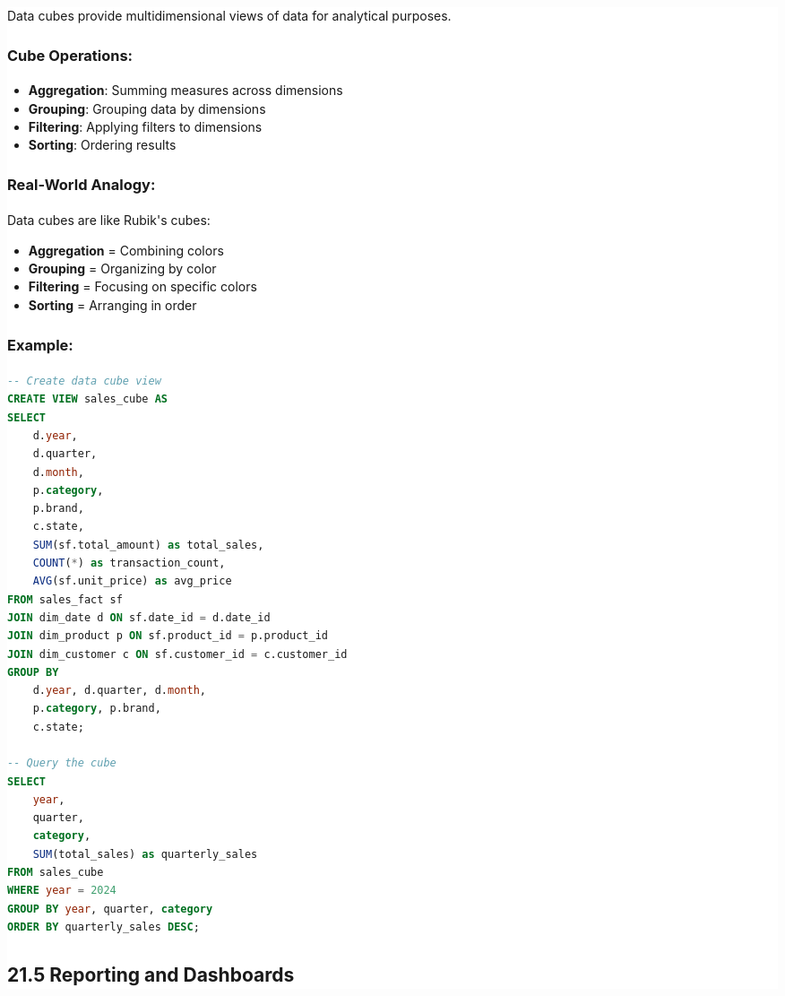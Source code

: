 Data cubes provide multidimensional views of data for analytical purposes.

### Cube Operations:
- **Aggregation**: Summing measures across dimensions
- **Grouping**: Grouping data by dimensions
- **Filtering**: Applying filters to dimensions
- **Sorting**: Ordering results

### Real-World Analogy:
Data cubes are like Rubik's cubes:
- **Aggregation** = Combining colors
- **Grouping** = Organizing by color
- **Filtering** = Focusing on specific colors
- **Sorting** = Arranging in order

### Example:
```sql
-- Create data cube view
CREATE VIEW sales_cube AS
SELECT 
    d.year,
    d.quarter,
    d.month,
    p.category,
    p.brand,
    c.state,
    SUM(sf.total_amount) as total_sales,
    COUNT(*) as transaction_count,
    AVG(sf.unit_price) as avg_price
FROM sales_fact sf
JOIN dim_date d ON sf.date_id = d.date_id
JOIN dim_product p ON sf.product_id = p.product_id
JOIN dim_customer c ON sf.customer_id = c.customer_id
GROUP BY 
    d.year, d.quarter, d.month,
    p.category, p.brand,
    c.state;

-- Query the cube
SELECT 
    year,
    quarter,
    category,
    SUM(total_sales) as quarterly_sales
FROM sales_cube
WHERE year = 2024
GROUP BY year, quarter, category
ORDER BY quarterly_sales DESC;
```

## 21.5 Reporting and Dashboards
